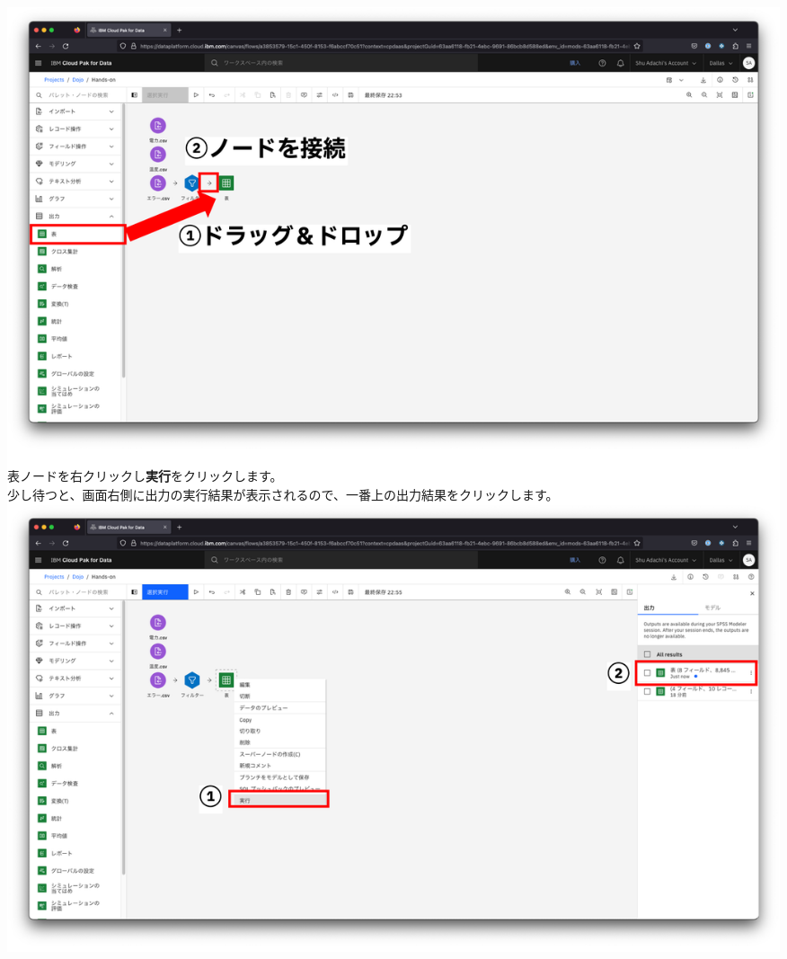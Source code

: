 ![image](./images/025.png)

表ノードを右クリックし**実行**をクリックします。</br>
少し待つと、画面右側に出力の実行結果が表示されるので、一番上の出力結果をクリックします。</br>
![image](./images/026.png)
